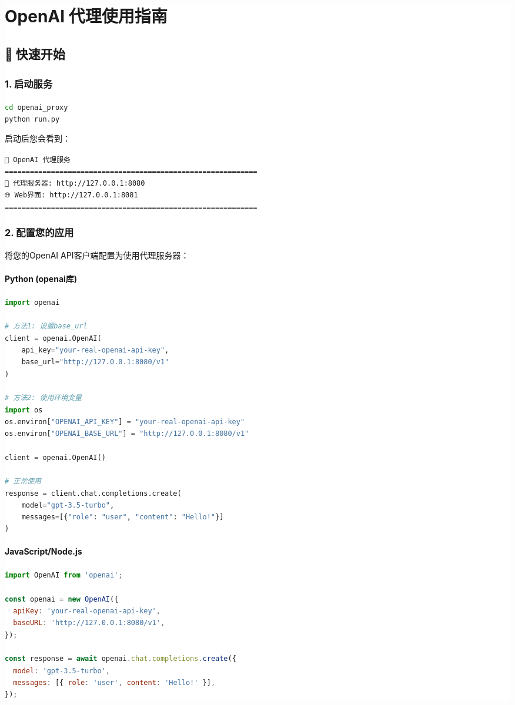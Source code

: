 # OpenAI 代理使用指南

## 🚀 快速开始

### 1. 启动服务

```bash
cd openai_proxy
python run.py
```

启动后您会看到：
```
🚀 OpenAI 代理服务
============================================================
📡 代理服务器: http://127.0.0.1:8080
🌐 Web界面: http://127.0.0.1:8081
============================================================
```

### 2. 配置您的应用

将您的OpenAI API客户端配置为使用代理服务器：

#### Python (openai库)
```python
import openai

# 方法1: 设置base_url
client = openai.OpenAI(
    api_key="your-real-openai-api-key",
    base_url="http://127.0.0.1:8080/v1"
)

# 方法2: 使用环境变量
import os
os.environ["OPENAI_API_KEY"] = "your-real-openai-api-key"
os.environ["OPENAI_BASE_URL"] = "http://127.0.0.1:8080/v1"

client = openai.OpenAI()

# 正常使用
response = client.chat.completions.create(
    model="gpt-3.5-turbo",
    messages=[{"role": "user", "content": "Hello!"}]
)
```

#### JavaScript/Node.js
```javascript
import OpenAI from 'openai';

const openai = new OpenAI({
  apiKey: 'your-real-openai-api-key',
  baseURL: 'http://127.0.0.1:8080/v1',
});

const response = await openai.chat.completions.create({
  model: 'gpt-3.5-turbo',
  messages: [{ role: 'user', content: 'Hello!' }],
});
```
